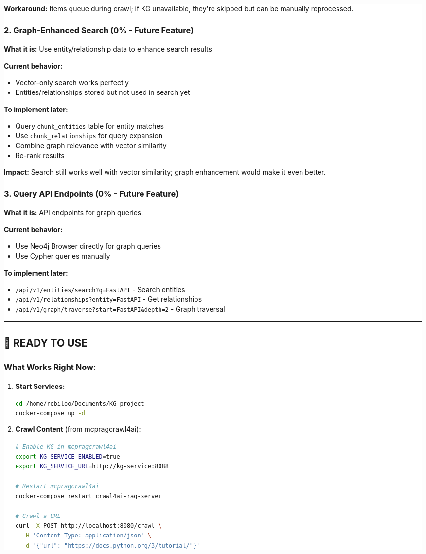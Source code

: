 **Workaround:** Items queue during crawl; if KG unavailable, they're skipped but can be manually reprocessed.

### 2. Graph-Enhanced Search (0% - Future Feature)

**What it is:** Use entity/relationship data to enhance search results.

**Current behavior:**
- Vector-only search works perfectly
- Entities/relationships stored but not used in search yet

**To implement later:**
- Query `chunk_entities` table for entity matches
- Use `chunk_relationships` for query expansion
- Combine graph relevance with vector similarity
- Re-rank results

**Impact:** Search still works well with vector similarity; graph enhancement would make it even better.

### 3. Query API Endpoints (0% - Future Feature)

**What it is:** API endpoints for graph queries.

**Current behavior:**
- Use Neo4j Browser directly for graph queries
- Use Cypher queries manually

**To implement later:**
- `/api/v1/entities/search?q=FastAPI` - Search entities
- `/api/v1/relationships?entity=FastAPI` - Get relationships
- `/api/v1/graph/traverse?start=FastAPI&depth=2` - Graph traversal

---

## 🎯 READY TO USE

### What Works Right Now:

1. **Start Services:**
   ```bash
   cd /home/robiloo/Documents/KG-project
   docker-compose up -d
   ```

2. **Crawl Content** (from mcpragcrawl4ai):
   ```bash
   # Enable KG in mcpragcrawl4ai
   export KG_SERVICE_ENABLED=true
   export KG_SERVICE_URL=http://kg-service:8088

   # Restart mcpragcrawl4ai
   docker-compose restart crawl4ai-rag-server

   # Crawl a URL
   curl -X POST http://localhost:8080/crawl \
     -H "Content-Type: application/json" \
     -d '{"url": "https://docs.python.org/3/tutorial/"}'
   ```
